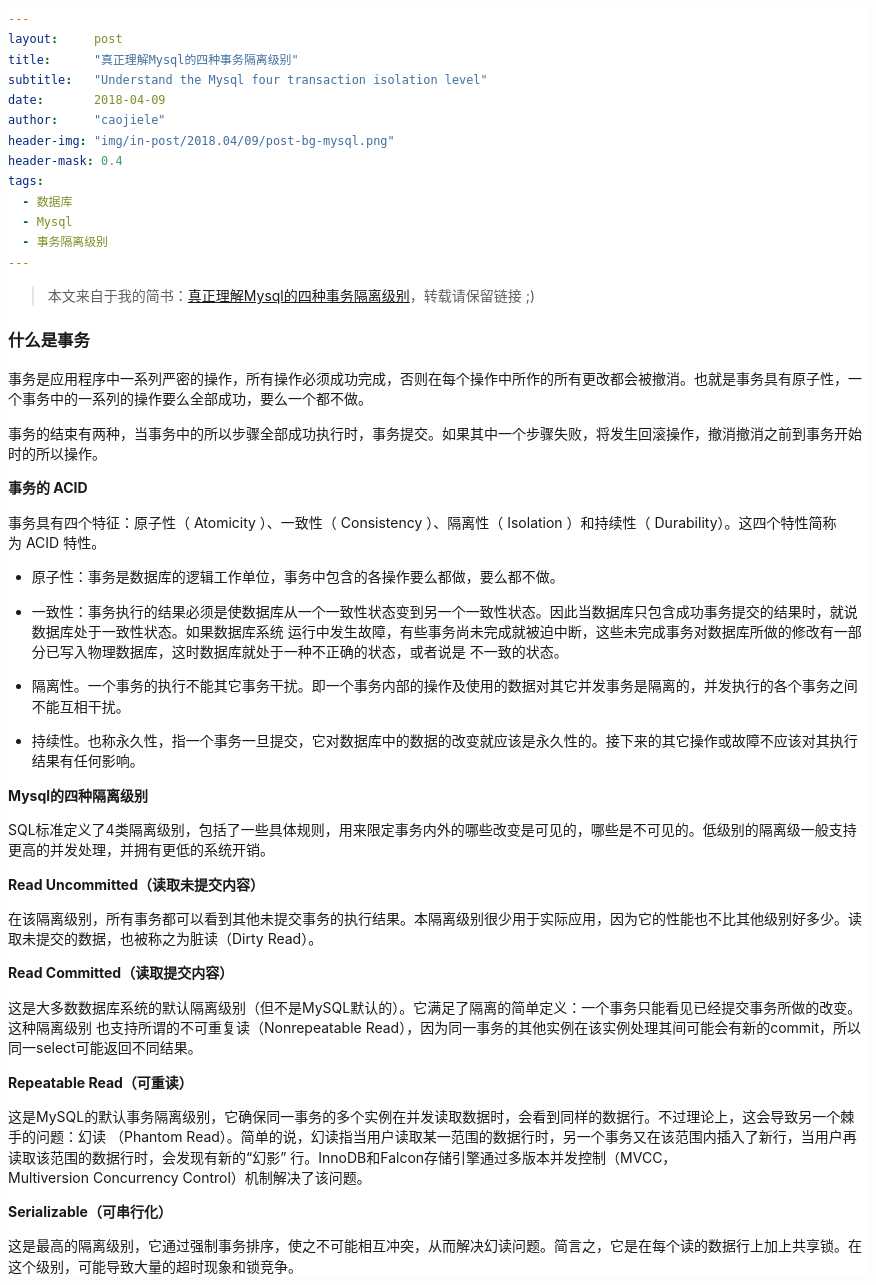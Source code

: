 ```yaml
---
layout:     post
title:      "真正理解Mysql的四种事务隔离级别"
subtitle:   "Understand the Mysql four transaction isolation level"
date:       2018-04-09
author:     "caojiele"
header-img: "img/in-post/2018.04/09/post-bg-mysql.png"
header-mask: 0.4
tags:
  - 数据库
  - Mysql
  - 事务隔离级别
---
```


> 本文来自于我的简书：[真正理解Mysql的四种事务隔离级别](https://www.jianshu.com/p/75187e19faf2)，转载请保留链接 ;)

### **什么是事务** 

事务是应用程序中一系列严密的操作，所有操作必须成功完成，否则在每个操作中所作的所有更改都会被撤消。也就是事务具有原子性，一个事务中的一系列的操作要么全部成功，要么一个都不做。

事务的结束有两种，当事务中的所以步骤全部成功执行时，事务提交。如果其中一个步骤失败，将发生回滚操作，撤消撤消之前到事务开始时的所以操作。

**事务的 ACID**

事务具有四个特征：原子性（ Atomicity ）、一致性（ Consistency ）、隔离性（ Isolation ）和持续性（ Durability）。这四个特性简称为 ACID 特性。

* 原子性：事务是数据库的逻辑工作单位，事务中包含的各操作要么都做，要么都不做。

* 一致性：事务执行的结果必须是使数据库从一个一致性状态变到另一个一致性状态。因此当数据库只包含成功事务提交的结果时，就说数据库处于一致性状态。如果数据库系统 运行中发生故障，有些事务尚未完成就被迫中断，这些未完成事务对数据库所做的修改有一部分已写入物理数据库，这时数据库就处于一种不正确的状态，或者说是 不一致的状态。

* 隔离性。一个事务的执行不能其它事务干扰。即一个事务内部的操作及使用的数据对其它并发事务是隔离的，并发执行的各个事务之间不能互相干扰。
* 持续性。也称永久性，指一个事务一旦提交，它对数据库中的数据的改变就应该是永久性的。接下来的其它操作或故障不应该对其执行结果有任何影响。


**Mysql的四种隔离级别**

SQL标准定义了4类隔离级别，包括了一些具体规则，用来限定事务内外的哪些改变是可见的，哪些是不可见的。低级别的隔离级一般支持更高的并发处理，并拥有更低的系统开销。

**Read Uncommitted（读取未提交内容）**

在该隔离级别，所有事务都可以看到其他未提交事务的执行结果。本隔离级别很少用于实际应用，因为它的性能也不比其他级别好多少。读取未提交的数据，也被称之为脏读（Dirty Read）。

**Read Committed（读取提交内容）**
 
这是大多数数据库系统的默认隔离级别（但不是MySQL默认的）。它满足了隔离的简单定义：一个事务只能看见已经提交事务所做的改变。这种隔离级别 也支持所谓的不可重复读（Nonrepeatable Read），因为同一事务的其他实例在该实例处理其间可能会有新的commit，所以同一select可能返回不同结果。
 
**Repeatable Read（可重读）**

这是MySQL的默认事务隔离级别，它确保同一事务的多个实例在并发读取数据时，会看到同样的数据行。不过理论上，这会导致另一个棘手的问题：幻读 （Phantom Read）。简单的说，幻读指当用户读取某一范围的数据行时，另一个事务又在该范围内插入了新行，当用户再读取该范围的数据行时，会发现有新的“幻影” 行。InnoDB和Falcon存储引擎通过多版本并发控制（MVCC，Multiversion Concurrency Control）机制解决了该问题。

**Serializable（可串行化）**

这是最高的隔离级别，它通过强制事务排序，使之不可能相互冲突，从而解决幻读问题。简言之，它是在每个读的数据行上加上共享锁。在这个级别，可能导致大量的超时现象和锁竞争。
 